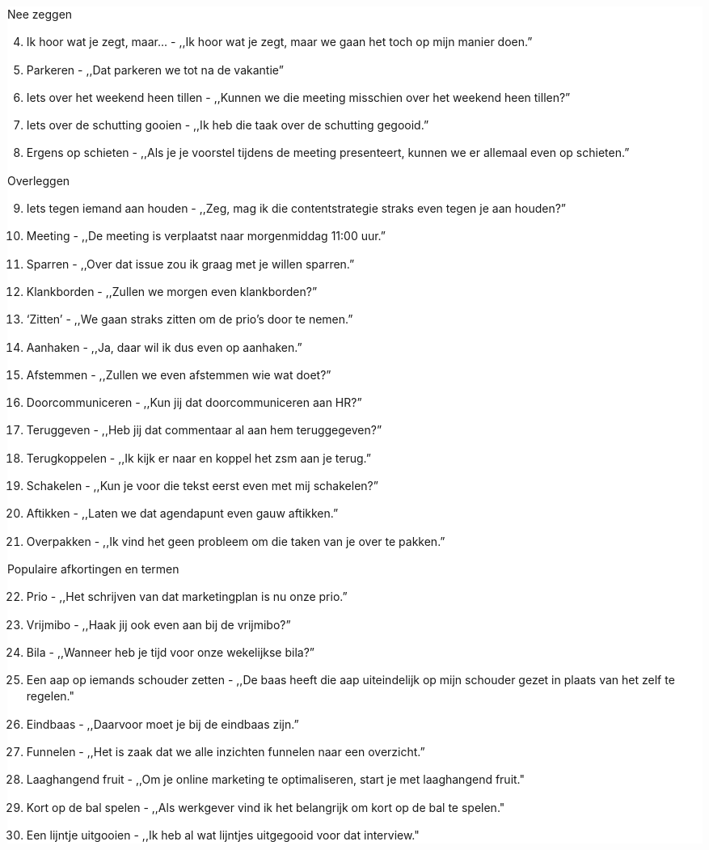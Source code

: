 Nee zeggen

4. Ik hoor wat je zegt, maar... - ,,Ik hoor wat je zegt, maar we gaan het toch op mijn manier doen.”

5. Parkeren - ,,Dat parkeren we tot na de vakantie”

6. Iets over het weekend heen tillen - ,,Kunnen we die meeting misschien over het weekend heen tillen?”

7. Iets over de schutting gooien - ,,Ik heb die taak over de schutting gegooid.”

8. Ergens op schieten - ,,Als je je voorstel tijdens de meeting presenteert, kunnen we er allemaal even op schieten.”

Overleggen

9. Iets tegen iemand aan houden - ,,Zeg, mag ik die contentstrategie straks even tegen je aan houden?”

10. Meeting - ,,De meeting is verplaatst naar morgenmiddag 11:00 uur.”

11. Sparren - ,,Over dat issue zou ik graag met je willen sparren.”

12. Klankborden - ,,Zullen we morgen even klankborden?”

13. ‘Zitten’ - ,,We gaan straks zitten om de prio’s door te nemen.”

14. Aanhaken - ,,Ja, daar wil ik dus even op aanhaken.”

15. Afstemmen - ,,Zullen we even afstemmen wie wat doet?”

16. Doorcommuniceren - ,,Kun jij dat doorcommuniceren aan HR?”

17. Teruggeven - ,,Heb jij dat commentaar al aan hem teruggegeven?”

18. Terugkoppelen - ,,Ik kijk er naar en koppel het zsm aan je terug.”

19. Schakelen - ,,Kun je voor die tekst eerst even met mij schakelen?”

20. Aftikken - ,,Laten we dat agendapunt even gauw aftikken.”

21. Overpakken - ,,Ik vind het geen probleem om die taken van je over te pakken.”

Populaire afkortingen en termen

22. Prio - ,,Het schrijven van dat marketingplan is nu onze prio.”

23. Vrijmibo - ,,Haak jij ook even aan bij de vrijmibo?”

24. Bila - ,,Wanneer heb je tijd voor onze wekelijkse bila?”

25. Een aap op iemands schouder zetten - ,,De baas heeft die aap uiteindelijk op mijn schouder gezet in plaats van het zelf te regelen."

26. Eindbaas - ,,Daarvoor moet je bij de eindbaas zijn.”

27. Funnelen - ,,Het is zaak dat we alle inzichten funnelen naar een overzicht.”

28. Laaghangend fruit - ,,Om je online marketing te optimaliseren, start je met laaghangend fruit."

29. Kort op de bal spelen - ,,Als werkgever vind ik het belangrijk om kort op de bal te spelen."

30. Een lijntje uitgooien - ,,Ik heb al wat lijntjes uitgegooid voor dat interview."
